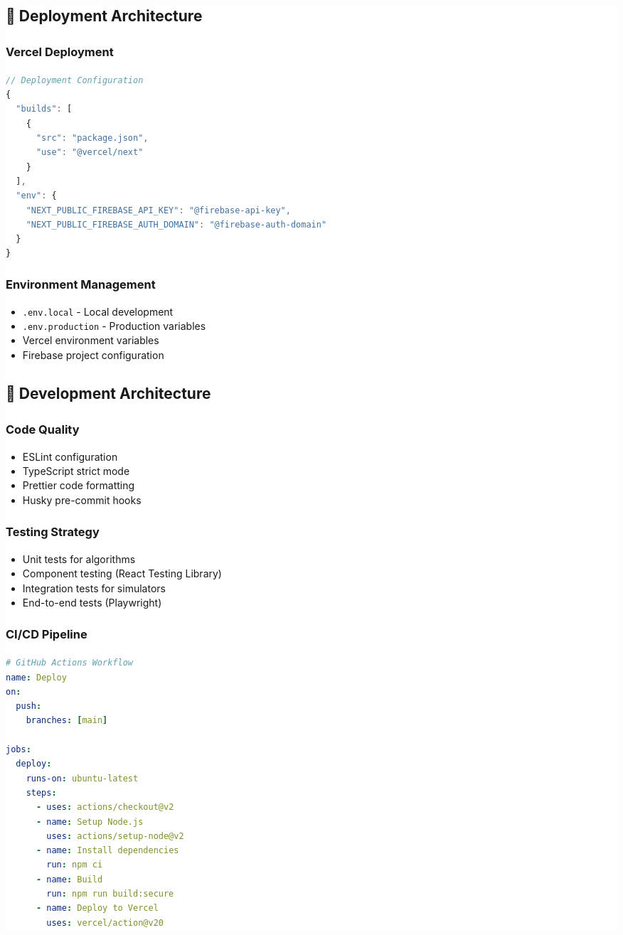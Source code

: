 ## 🚀 Deployment Architecture

### Vercel Deployment
```typescript
// Deployment Configuration
{
  "builds": [
    {
      "src": "package.json",
      "use": "@vercel/next"
    }
  ],
  "env": {
    "NEXT_PUBLIC_FIREBASE_API_KEY": "@firebase-api-key",
    "NEXT_PUBLIC_FIREBASE_AUTH_DOMAIN": "@firebase-auth-domain"
  }
}
```

### Environment Management
- `.env.local` - Local development
- `.env.production` - Production variables
- Vercel environment variables
- Firebase project configuration

## 🔧 Development Architecture

### Code Quality
- ESLint configuration
- TypeScript strict mode
- Prettier code formatting
- Husky pre-commit hooks

### Testing Strategy
- Unit tests for algorithms
- Component testing (React Testing Library)
- Integration tests for simulators
- End-to-end tests (Playwright)

### CI/CD Pipeline
```yaml
# GitHub Actions Workflow
name: Deploy
on:
  push:
    branches: [main]

jobs:
  deploy:
    runs-on: ubuntu-latest
    steps:
      - uses: actions/checkout@v2
      - name: Setup Node.js
        uses: actions/setup-node@v2
      - name: Install dependencies
        run: npm ci
      - name: Build
        run: npm run build:secure
      - name: Deploy to Vercel
        uses: vercel/action@v20
```
